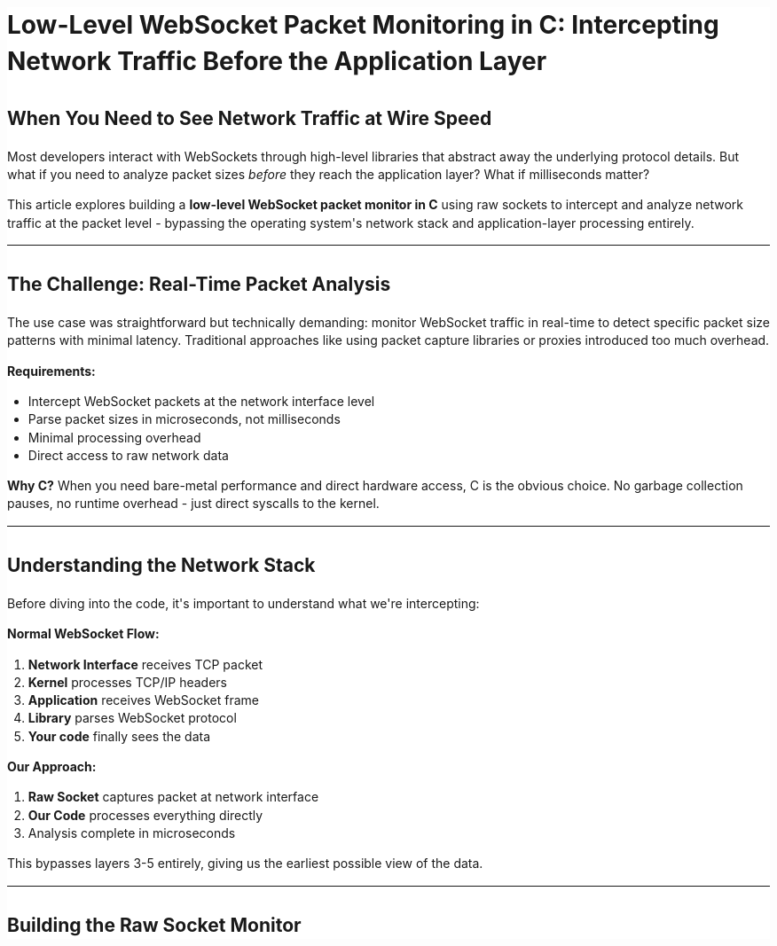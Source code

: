 # Low-Level WebSocket Packet Monitoring in C: Intercepting Network Traffic Before the Application Layer

## When You Need to See Network Traffic at Wire Speed

Most developers interact with WebSockets through high-level libraries that abstract away the underlying protocol details. But what if you need to analyze packet sizes *before* they reach the application layer? What if milliseconds matter?

This article explores building a **low-level WebSocket packet monitor in C** using raw sockets to intercept and analyze network traffic at the packet level - bypassing the operating system's network stack and application-layer processing entirely.

---

## The Challenge: Real-Time Packet Analysis

The use case was straightforward but technically demanding: monitor WebSocket traffic in real-time to detect specific packet size patterns with minimal latency. Traditional approaches like using packet capture libraries or proxies introduced too much overhead.

**Requirements:**
- Intercept WebSocket packets at the network interface level
- Parse packet sizes in microseconds, not milliseconds
- Minimal processing overhead
- Direct access to raw network data

**Why C?** When you need bare-metal performance and direct hardware access, C is the obvious choice. No garbage collection pauses, no runtime overhead - just direct syscalls to the kernel.

---

## Understanding the Network Stack

Before diving into the code, it's important to understand what we're intercepting:

**Normal WebSocket Flow:**
1. **Network Interface** receives TCP packet
2. **Kernel** processes TCP/IP headers
3. **Application** receives WebSocket frame
4. **Library** parses WebSocket protocol
5. **Your code** finally sees the data

**Our Approach:**
1. **Raw Socket** captures packet at network interface
2. **Our Code** processes everything directly
3. Analysis complete in microseconds

This bypasses layers 3-5 entirely, giving us the earliest possible view of the data.

---

## Building the Raw Socket Monitor
